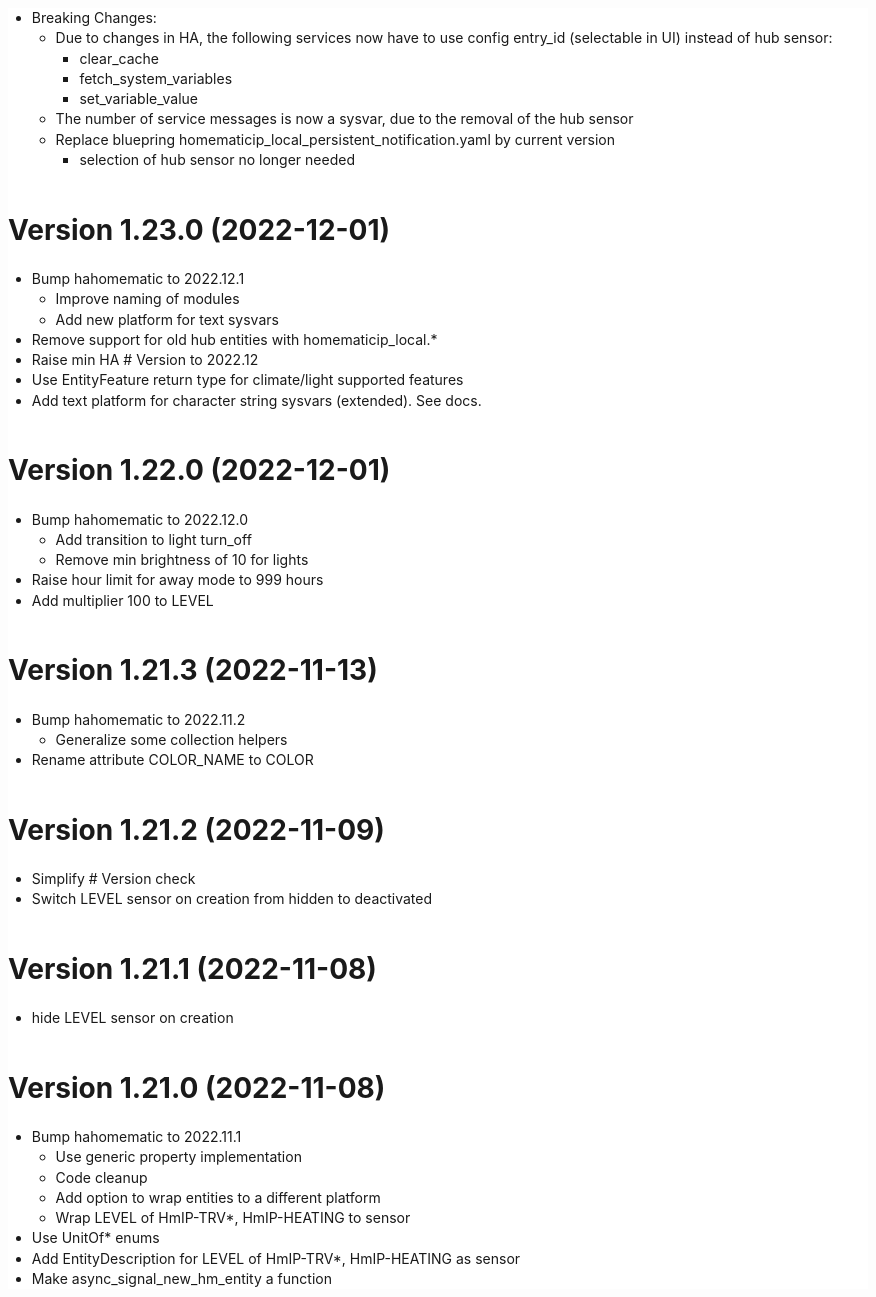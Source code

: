 - Breaking Changes:
  - Due to changes in HA, the following services now have to use config entry_id (selectable in UI) instead of hub sensor:
    - clear_cache
    - fetch_system_variables
    - set_variable_value
  - The number of service messages is now a sysvar, due to the removal of the hub sensor
  - Replace bluepring homematicip_local_persistent_notification.yaml by current version
    - selection of hub sensor no longer needed

# Version 1.23.0 (2022-12-01)

- Bump hahomematic to 2022.12.1
  - Improve naming of modules
  - Add new platform for text sysvars
- Remove support for old hub entities with homematicip_local.\*
- Raise min HA # Version to 2022.12
- Use EntityFeature return type for climate/light supported features
- Add text platform for character string sysvars (extended). See docs.

# Version 1.22.0 (2022-12-01)

- Bump hahomematic to 2022.12.0
  - Add transition to light turn_off
  - Remove min brightness of 10 for lights
- Raise hour limit for away mode to 999 hours
- Add multiplier 100 to LEVEL

# Version 1.21.3 (2022-11-13)

- Bump hahomematic to 2022.11.2
  - Generalize some collection helpers
- Rename attribute COLOR_NAME to COLOR

# Version 1.21.2 (2022-11-09)

- Simplify # Version check
- Switch LEVEL sensor on creation from hidden to deactivated

# Version 1.21.1 (2022-11-08)

- hide LEVEL sensor on creation

# Version 1.21.0 (2022-11-08)

- Bump hahomematic to 2022.11.1
  - Use generic property implementation
  - Code cleanup
  - Add option to wrap entities to a different platform
  - Wrap LEVEL of HmIP-TRV\*, HmIP-HEATING to sensor
- Use UnitOf\* enums
- Add EntityDescription for LEVEL of HmIP-TRV\*, HmIP-HEATING as sensor
- Make async_signal_new_hm_entity a function
